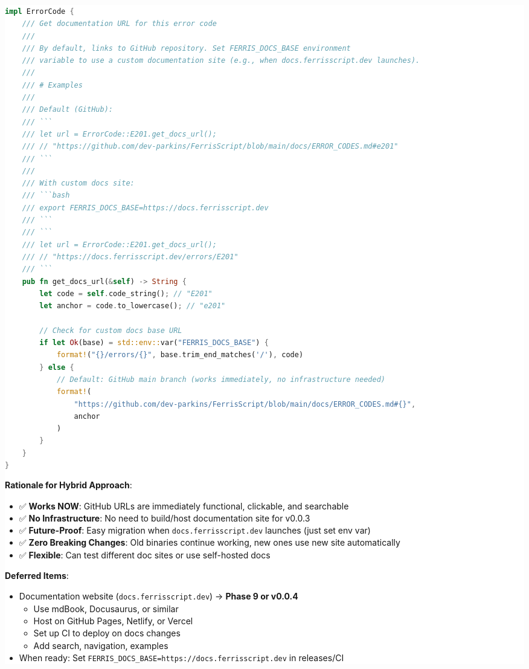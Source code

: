 ```rust
impl ErrorCode {
    /// Get documentation URL for this error code
    /// 
    /// By default, links to GitHub repository. Set FERRIS_DOCS_BASE environment
    /// variable to use a custom documentation site (e.g., when docs.ferrisscript.dev launches).
    /// 
    /// # Examples
    /// 
    /// Default (GitHub):
    /// ```
    /// let url = ErrorCode::E201.get_docs_url();
    /// // "https://github.com/dev-parkins/FerrisScript/blob/main/docs/ERROR_CODES.md#e201"
    /// ```
    /// 
    /// With custom docs site:
    /// ```bash
    /// export FERRIS_DOCS_BASE=https://docs.ferrisscript.dev
    /// ```
    /// ```
    /// let url = ErrorCode::E201.get_docs_url();
    /// // "https://docs.ferrisscript.dev/errors/E201"
    /// ```
    pub fn get_docs_url(&self) -> String {
        let code = self.code_string(); // "E201"
        let anchor = code.to_lowercase(); // "e201"
        
        // Check for custom docs base URL
        if let Ok(base) = std::env::var("FERRIS_DOCS_BASE") {
            format!("{}/errors/{}", base.trim_end_matches('/'), code)
        } else {
            // Default: GitHub main branch (works immediately, no infrastructure needed)
            format!(
                "https://github.com/dev-parkins/FerrisScript/blob/main/docs/ERROR_CODES.md#{}",
                anchor
            )
        }
    }
}
```

**Rationale for Hybrid Approach**:

- ✅ **Works NOW**: GitHub URLs are immediately functional, clickable, and searchable
- ✅ **No Infrastructure**: No need to build/host documentation site for v0.0.3
- ✅ **Future-Proof**: Easy migration when `docs.ferrisscript.dev` launches (just set env var)
- ✅ **Zero Breaking Changes**: Old binaries continue working, new ones use new site automatically
- ✅ **Flexible**: Can test different doc sites or use self-hosted docs

**Deferred Items**:

- Documentation website (`docs.ferrisscript.dev`) → **Phase 9 or v0.0.4**
  - Use mdBook, Docusaurus, or similar
  - Host on GitHub Pages, Netlify, or Vercel
  - Set up CI to deploy on docs changes
  - Add search, navigation, examples
- When ready: Set `FERRIS_DOCS_BASE=https://docs.ferrisscript.dev` in releases/CI
